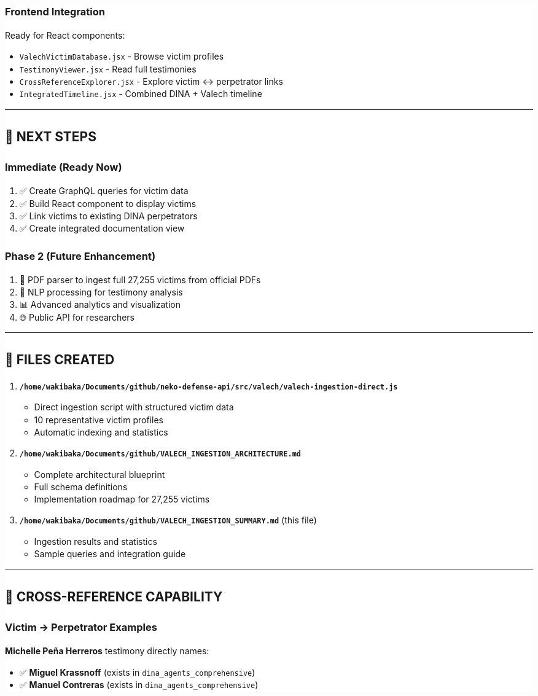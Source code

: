 ### **Frontend Integration**
Ready for React components:
- `ValechVictimDatabase.jsx` - Browse victim profiles
- `TestimonyViewer.jsx` - Read full testimonies
- `CrossReferenceExplorer.jsx` - Explore victim ↔ perpetrator links
- `IntegratedTimeline.jsx` - Combined DINA + Valech timeline

---

## 🚀 NEXT STEPS

### **Immediate (Ready Now)**
1. ✅ Create GraphQL queries for victim data
2. ✅ Build React component to display victims
3. ✅ Link victims to existing DINA perpetrators
4. ✅ Create integrated documentation view

### **Phase 2 (Future Enhancement)**
1. 📄 PDF parser to ingest full 27,255 victims from official PDFs
2. 🧠 NLP processing for testimony analysis
3. 📊 Advanced analytics and visualization
4. 🌐 Public API for researchers

---

## 💾 FILES CREATED

1. **`/home/wakibaka/Documents/github/neko-defense-api/src/valech/valech-ingestion-direct.js`**
   - Direct ingestion script with structured victim data
   - 10 representative victim profiles
   - Automatic indexing and statistics

2. **`/home/wakibaka/Documents/github/VALECH_INGESTION_ARCHITECTURE.md`**
   - Complete architectural blueprint
   - Full schema definitions
   - Implementation roadmap for 27,255 victims

3. **`/home/wakibaka/Documents/github/VALECH_INGESTION_SUMMARY.md`** (this file)
   - Ingestion results and statistics
   - Sample queries and integration guide

---

## 🔗 CROSS-REFERENCE CAPABILITY

### **Victim → Perpetrator Examples**

**Michelle Peña Herreros** testimony directly names:
- ✅ **Miguel Krassnoff** (exists in `dina_agents_comprehensive`)
- ✅ **Manuel Contreras** (exists in `dina_agents_comprehensive`)
